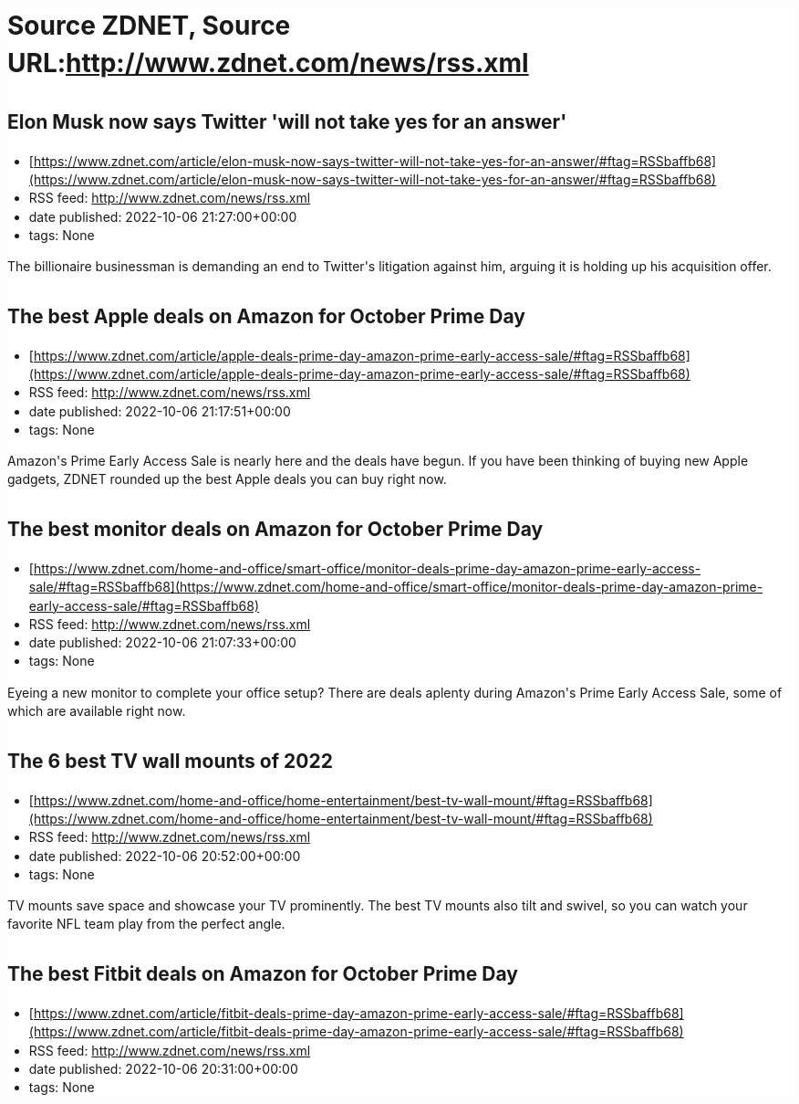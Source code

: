 # Source ZDNET, Source URL:http://www.zdnet.com/news/rss.xml

## Elon Musk now says Twitter 'will not take yes for an answer'
 - [https://www.zdnet.com/article/elon-musk-now-says-twitter-will-not-take-yes-for-an-answer/#ftag=RSSbaffb68](https://www.zdnet.com/article/elon-musk-now-says-twitter-will-not-take-yes-for-an-answer/#ftag=RSSbaffb68)
 - RSS feed: http://www.zdnet.com/news/rss.xml
 - date published: 2022-10-06 21:27:00+00:00
 - tags: None

The billionaire businessman is demanding an end to Twitter's litigation against him, arguing it is holding up his acquisition offer.

## The best Apple deals on Amazon for October Prime Day
 - [https://www.zdnet.com/article/apple-deals-prime-day-amazon-prime-early-access-sale/#ftag=RSSbaffb68](https://www.zdnet.com/article/apple-deals-prime-day-amazon-prime-early-access-sale/#ftag=RSSbaffb68)
 - RSS feed: http://www.zdnet.com/news/rss.xml
 - date published: 2022-10-06 21:17:51+00:00
 - tags: None

Amazon's Prime Early Access Sale is nearly here and the deals have begun. If you have been thinking of buying new Apple gadgets, ZDNET rounded up the best Apple deals you can buy right now.

## The best monitor deals on Amazon for October Prime Day
 - [https://www.zdnet.com/home-and-office/smart-office/monitor-deals-prime-day-amazon-prime-early-access-sale/#ftag=RSSbaffb68](https://www.zdnet.com/home-and-office/smart-office/monitor-deals-prime-day-amazon-prime-early-access-sale/#ftag=RSSbaffb68)
 - RSS feed: http://www.zdnet.com/news/rss.xml
 - date published: 2022-10-06 21:07:33+00:00
 - tags: None

Eyeing a new monitor to complete your office setup? There are deals aplenty during Amazon's Prime Early Access Sale, some of which are available right now.

## The 6 best TV wall mounts of 2022
 - [https://www.zdnet.com/home-and-office/home-entertainment/best-tv-wall-mount/#ftag=RSSbaffb68](https://www.zdnet.com/home-and-office/home-entertainment/best-tv-wall-mount/#ftag=RSSbaffb68)
 - RSS feed: http://www.zdnet.com/news/rss.xml
 - date published: 2022-10-06 20:52:00+00:00
 - tags: None

TV mounts save space and showcase your TV prominently. The best TV mounts also tilt and swivel, so you can watch your favorite NFL team play from the perfect angle.

## The best Fitbit deals on Amazon for October Prime Day
 - [https://www.zdnet.com/article/fitbit-deals-prime-day-amazon-prime-early-access-sale/#ftag=RSSbaffb68](https://www.zdnet.com/article/fitbit-deals-prime-day-amazon-prime-early-access-sale/#ftag=RSSbaffb68)
 - RSS feed: http://www.zdnet.com/news/rss.xml
 - date published: 2022-10-06 20:31:00+00:00
 - tags: None

